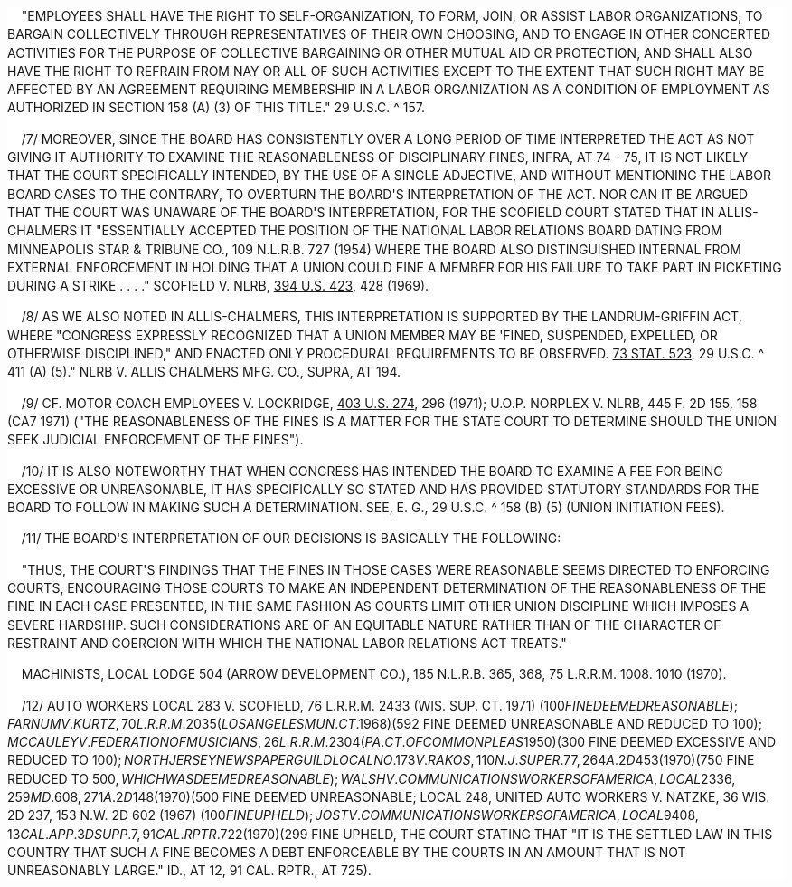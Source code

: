     "EMPLOYEES SHALL HAVE THE RIGHT TO SELF-ORGANIZATION, TO FORM, JOIN, OR ASSIST LABOR ORGANIZATIONS, TO BARGAIN COLLECTIVELY THROUGH REPRESENTATIVES OF THEIR OWN CHOOSING, AND TO ENGAGE IN OTHER CONCERTED ACTIVITIES FOR THE PURPOSE OF COLLECTIVE BARGAINING OR OTHER MUTUAL AID OR PROTECTION, AND SHALL ALSO HAVE THE RIGHT TO REFRAIN FROM NAY OR ALL OF SUCH ACTIVITIES EXCEPT TO THE EXTENT THAT SUCH RIGHT MAY BE AFFECTED BY AN AGREEMENT REQUIRING MEMBERSHIP IN A LABOR ORGANIZATION AS A CONDITION OF EMPLOYMENT AS AUTHORIZED IN SECTION 158 (A) (3) OF THIS TITLE."  29 U.S.C. ^ 157.

    /7/  MOREOVER, SINCE THE BOARD HAS CONSISTENTLY OVER A LONG PERIOD OF TIME INTERPRETED THE ACT AS NOT GIVING IT AUTHORITY TO EXAMINE THE REASONABLENESS OF DISCIPLINARY FINES, INFRA, AT 74 - 75, IT IS NOT LIKELY THAT THE COURT SPECIFICALLY INTENDED, BY THE USE OF A SINGLE ADJECTIVE, AND WITHOUT MENTIONING THE LABOR BOARD CASES TO THE CONTRARY, TO OVERTURN THE BOARD'S INTERPRETATION OF THE ACT.  NOR CAN IT BE ARGUED THAT THE COURT WAS UNAWARE OF THE BOARD'S INTERPRETATION, FOR THE SCOFIELD COURT STATED THAT IN ALLIS-CHALMERS IT "ESSENTIALLY ACCEPTED THE POSITION OF THE NATIONAL LABOR RELATIONS BOARD DATING FROM MINNEAPOLIS STAR & TRIBUNE CO., 109 N.L.R.B. 727 (1954) WHERE THE BOARD ALSO DISTINGUISHED INTERNAL FROM EXTERNAL ENFORCEMENT IN HOLDING THAT A UNION COULD FINE A MEMBER FOR HIS FAILURE TO TAKE PART IN PICKETING DURING A STRIKE . . . ."  SCOFIELD V. NLRB, [394 U.S. 423][/us/courts/scotus/usReporter/394/423], 428 (1969).

    /8/  AS WE ALSO NOTED IN ALLIS-CHALMERS, THIS INTERPRETATION IS SUPPORTED BY THE LANDRUM-GRIFFIN ACT, WHERE "CONGRESS EXPRESSLY RECOGNIZED THAT A UNION MEMBER MAY BE 'FINED, SUSPENDED, EXPELLED, OR OTHERWISE DISCIPLINED," AND ENACTED ONLY PROCEDURAL REQUIREMENTS TO BE OBSERVED.  [73 STAT. 523][/us/stat/73/523], 29 U.S.C. ^ 411 (A) (5)."  NLRB V. ALLIS CHALMERS MFG. CO., SUPRA, AT 194.

    /9/  CF. MOTOR COACH EMPLOYEES V. LOCKRIDGE, [403 U.S. 274][/us/courts/scotus/usReporter/403/274], 296 (1971); U.O.P. NORPLEX V. NLRB, 445 F. 2D 155, 158 (CA7 1971) ("THE REASONABLENESS OF THE FINES IS A MATTER FOR THE STATE COURT TO DETERMINE SHOULD THE UNION SEEK JUDICIAL ENFORCEMENT OF THE FINES").

    /10/  IT IS ALSO NOTEWORTHY THAT WHEN CONGRESS HAS INTENDED THE BOARD TO EXAMINE A FEE FOR BEING EXCESSIVE OR UNREASONABLE, IT HAS SPECIFICALLY SO STATED AND HAS PROVIDED STATUTORY STANDARDS FOR THE BOARD TO FOLLOW IN MAKING SUCH A DETERMINATION.  SEE, E. G., 29 U.S.C. ^ 158 (B) (5) (UNION INITIATION FEES).

    /11/  THE BOARD'S INTERPRETATION OF OUR DECISIONS IS BASICALLY THE FOLLOWING:

    "THUS, THE COURT'S FINDINGS THAT THE FINES IN THOSE CASES WERE REASONABLE SEEMS DIRECTED TO ENFORCING COURTS, ENCOURAGING THOSE COURTS TO MAKE AN INDEPENDENT DETERMINATION OF THE REASONABLENESS OF THE FINE IN EACH CASE PRESENTED, IN THE SAME FASHION AS COURTS LIMIT OTHER UNION DISCIPLINE WHICH IMPOSES A SEVERE HARDSHIP.  SUCH CONSIDERATIONS ARE OF AN EQUITABLE NATURE RATHER THAN OF THE CHARACTER OF RESTRAINT AND COERCION WITH WHICH THE NATIONAL LABOR RELATIONS ACT TREATS."

    MACHINISTS, LOCAL LODGE 504 (ARROW DEVELOPMENT CO.), 185 N.L.R.B. 365, 368, 75 L.R.R.M. 1008.  1010 (1970).

    /12/  AUTO WORKERS LOCAL 283 V. SCOFIELD, 76 L.R.R.M. 2433 (WIS. SUP. CT. 1971) ($100 FINE DEEMED REASONABLE); FARNUM V. KURTZ, 70 L.R.R.M. 2035 (LOS ANGELES MUN.  CT. 1968) ($592 FINE DEEMED UNREASONABLE AND REDUCED TO $100); MCCAULEY V. FEDERATION OF MUSICIANS, 26 L.R.R.M. 2304 (PA. CT. OF COMMON PLEAS 1950) ($300 FINE DEEMED EXCESSIVE AND REDUCED TO $100); NORTH JERSEY NEWSPAPER GUILD LOCAL NO. 173 V. RAKOS, 110 N.J. SUPER.  77, 264 A. 2D 453 (1970) ($750 FINE REDUCED TO $500, WHICH WAS DEEMED REASONABLE); WALSH V. COMMUNICATIONS WORKERS OF AMERICA, LOCAL 2336, 259 MD. 608, 271 A. 2D 148 (1970) ($500 FINE DEEMED UNREASONABLE; LOCAL 248, UNITED AUTO WORKERS V. NATZKE, 36 WIS. 2D 237, 153 N.W. 2D 602 (1967) ($100 FINE UPHELD); JOST V. COMMUNICATIONS WORKERS OF AMERICA, LOCAL 9408, 13 CAL. APP. 3D SUPP. 7, 91 CAL. RPTR.  722 (1970) ($299 FINE UPHELD, THE COURT STATING THAT "IT IS THE SETTLED LAW IN THIS COUNTRY THAT SUCH A FINE BECOMES A DEBT ENFORCEABLE BY THE COURTS IN AN AMOUNT THAT IS NOT UNREASONABLY LARGE."  ID., AT 12, 91 CAL. RPTR., AT 725).


[/us/courts/scotus/usReporter/412/67]: https://publicdocs.github.io/go/links?ns=uslm-x&ref=%2Fus%2Fcourts%2Fscotus%2FusReporter%2F412%2F67
[/us/courts/scotus/usReporter/409/1074]: https://publicdocs.github.io/go/links?ns=uslm-x&ref=%2Fus%2Fcourts%2Fscotus%2FusReporter%2F409%2F1074
[/us/courts/scotus/usReporter/388/175]: https://publicdocs.github.io/go/links?ns=uslm-x&ref=%2Fus%2Fcourts%2Fscotus%2FusReporter%2F388%2F175
[/us/courts/scotus/usReporter/394/423]: https://publicdocs.github.io/go/links?ns=uslm-x&ref=%2Fus%2Fcourts%2Fscotus%2FusReporter%2F394%2F423
[/us/courts/scotus/usReporter/401/424]: https://publicdocs.github.io/go/links?ns=uslm-x&ref=%2Fus%2Fcourts%2Fscotus%2FusReporter%2F401%2F424
[/us/courts/scotus/usReporter/380/1]: https://publicdocs.github.io/go/links?ns=uslm-x&ref=%2Fus%2Fcourts%2Fscotus%2FusReporter%2F380%2F1
[/us/courts/scotus/usReporter/356/617]: https://publicdocs.github.io/go/links?ns=uslm-x&ref=%2Fus%2Fcourts%2Fscotus%2FusReporter%2F356%2F617
[/us/courts/scotus/usReporter/409/213]: https://publicdocs.github.io/go/links?ns=uslm-x&ref=%2Fus%2Fcourts%2Fscotus%2FusReporter%2F409%2F213
[/us/stat/61/141]: https://publicdocs.github.io/go/links?ns=uslm&ref=%2Fus%2Fstat%2F61%2F141
[/us/courts/scotus/usReporter/409/213]: https://publicdocs.github.io/go/links?ns=uslm-x&ref=%2Fus%2Fcourts%2Fscotus%2FusReporter%2F409%2F213
[/us/courts/scotus/usReporter/388/175]: https://publicdocs.github.io/go/links?ns=uslm-x&ref=%2Fus%2Fcourts%2Fscotus%2FusReporter%2F388%2F175
[/us/courts/scotus/usReporter/394/423]: https://publicdocs.github.io/go/links?ns=uslm-x&ref=%2Fus%2Fcourts%2Fscotus%2FusReporter%2F394%2F423
[/us/stat/73/523]: https://publicdocs.github.io/go/links?ns=uslm&ref=%2Fus%2Fstat%2F73%2F523
[/us/courts/scotus/usReporter/403/274]: https://publicdocs.github.io/go/links?ns=uslm-x&ref=%2Fus%2Fcourts%2Fscotus%2FusReporter%2F403%2F274
[/us/courts/scotus/usReporter/391/418]: https://publicdocs.github.io/go/links?ns=uslm-x&ref=%2Fus%2Fcourts%2Fscotus%2FusReporter%2F391%2F418
[/us/courts/scotus/usReporter/394/423]: https://publicdocs.github.io/go/links?ns=uslm-x&ref=%2Fus%2Fcourts%2Fscotus%2FusReporter%2F394%2F423
[/us/courts/scotus/usReporter/388/175]: https://publicdocs.github.io/go/links?ns=uslm-x&ref=%2Fus%2Fcourts%2Fscotus%2FusReporter%2F388%2F175
[/us/courts/scotus/usReporter/409/213]: https://publicdocs.github.io/go/links?ns=uslm-x&ref=%2Fus%2Fcourts%2Fscotus%2FusReporter%2F409%2F213
[/us/courts/scotus/usReporter/364/573]: https://publicdocs.github.io/go/links?ns=uslm-x&ref=%2Fus%2Fcourts%2Fscotus%2FusReporter%2F364%2F573